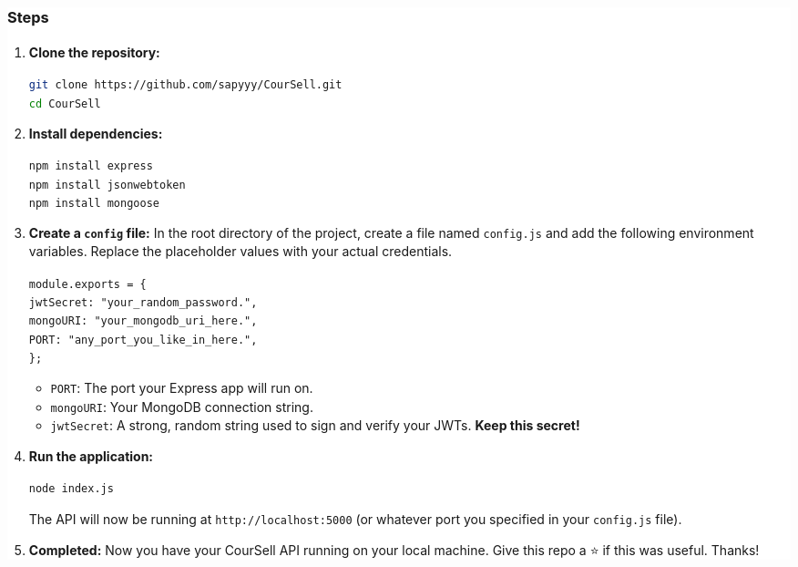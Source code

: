 ### Steps

1.  **Clone the repository:**

    ```bash
    git clone https://github.com/sapyyy/CourSell.git
    cd CourSell
    ```

2.  **Install dependencies:**

    ```bash
    npm install express
    npm install jsonwebtoken
    npm install mongoose
    ```

3.  **Create a `config` file:**
    In the root directory of the project, create a file named `config.js` and add the following environment variables. Replace the placeholder values with your actual credentials.

    ```env
    module.exports = {
    jwtSecret: "your_random_password.",
    mongoURI: "your_mongodb_uri_here.",
    PORT: "any_port_you_like_in_here.",
    };
    ```

    - `PORT`: The port your Express app will run on.
    - `mongoURI`: Your MongoDB connection string.
    - `jwtSecret`: A strong, random string used to sign and verify your JWTs. **Keep this secret!**

4.  **Run the application:**

    ```bash
    node index.js
    ```

    The API will now be running at `http://localhost:5000` (or whatever port you specified in your `config.js` file).

5.  **Completed:**
    Now you have your CourSell API running on your local machine. Give this repo a ⭐ if this was useful. Thanks!
